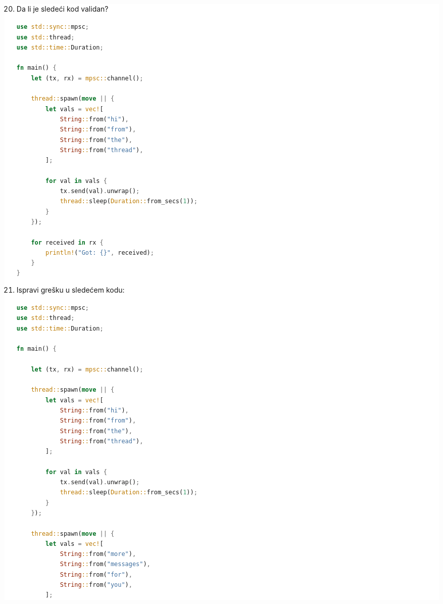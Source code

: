 20. Da li je sledeći kod validan?

    ```rust
    use std::sync::mpsc;
    use std::thread;
    use std::time::Duration;

    fn main() {
        let (tx, rx) = mpsc::channel();

        thread::spawn(move || {
            let vals = vec![
                String::from("hi"),
                String::from("from"),
                String::from("the"),
                String::from("thread"),
            ];

            for val in vals {
                tx.send(val).unwrap();
                thread::sleep(Duration::from_secs(1));
            }
        });

        for received in rx {
            println!("Got: {}", received);
        }
    }
    ```

21. Ispravi grešku u sledećem kodu:

    ```rust
    use std::sync::mpsc;
    use std::thread;
    use std::time::Duration;

    fn main() {
        
        let (tx, rx) = mpsc::channel();

        thread::spawn(move || {
            let vals = vec![
                String::from("hi"),
                String::from("from"),
                String::from("the"),
                String::from("thread"),
            ];

            for val in vals {
                tx.send(val).unwrap();
                thread::sleep(Duration::from_secs(1));
            }
        });

        thread::spawn(move || {
            let vals = vec![
                String::from("more"),
                String::from("messages"),
                String::from("for"),
                String::from("you"),
            ];
